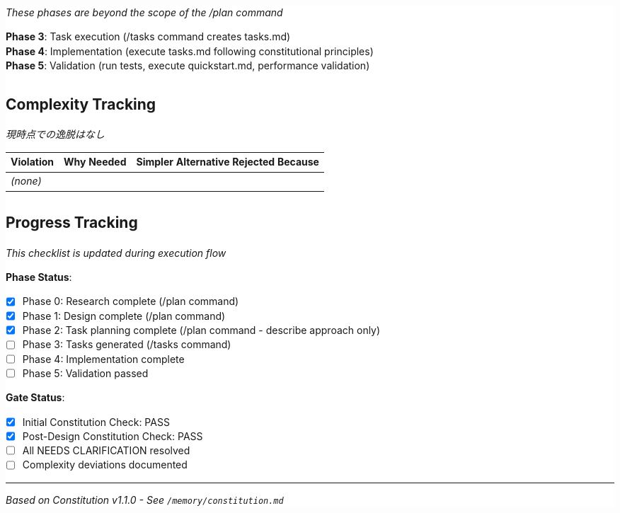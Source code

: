 _These phases are beyond the scope of the /plan command_

**Phase 3**: Task execution (/tasks command creates tasks.md)  
**Phase 4**: Implementation (execute tasks.md following constitutional principles)  
**Phase 5**: Validation (run tests, execute quickstart.md, performance validation)

## Complexity Tracking

_現時点での逸脱はなし_

| Violation | Why Needed | Simpler Alternative Rejected Because |
| --------- | ---------- | ------------------------------------ |
| _(none)_  |            |                                      |

## Progress Tracking

_This checklist is updated during execution flow_

**Phase Status**:

- [x] Phase 0: Research complete (/plan command)
- [x] Phase 1: Design complete (/plan command)
- [x] Phase 2: Task planning complete (/plan command - describe approach only)
- [ ] Phase 3: Tasks generated (/tasks command)
- [ ] Phase 4: Implementation complete
- [ ] Phase 5: Validation passed

**Gate Status**:

- [x] Initial Constitution Check: PASS
- [x] Post-Design Constitution Check: PASS
- [ ] All NEEDS CLARIFICATION resolved
- [ ] Complexity deviations documented

---

_Based on Constitution v1.1.0 - See `/memory/constitution.md`_

